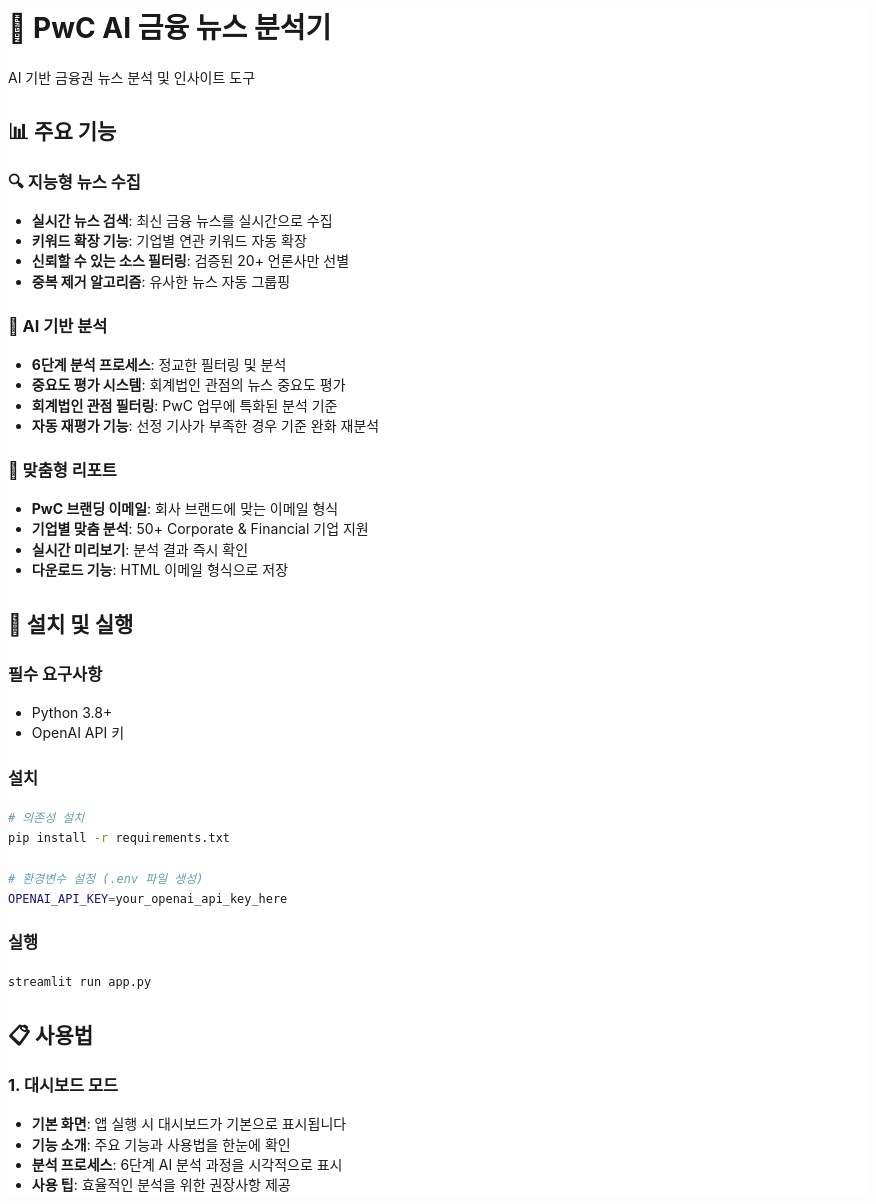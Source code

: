 # 🏦 PwC AI 금융 뉴스 분석기

AI 기반 금융권 뉴스 분석 및 인사이트 도구

## 📊 주요 기능

### 🔍 지능형 뉴스 수집
- **실시간 뉴스 검색**: 최신 금융 뉴스를 실시간으로 수집
- **키워드 확장 기능**: 기업별 연관 키워드 자동 확장
- **신뢰할 수 있는 소스 필터링**: 검증된 20+ 언론사만 선별
- **중복 제거 알고리즘**: 유사한 뉴스 자동 그룹핑

### 🤖 AI 기반 분석
- **6단계 분석 프로세스**: 정교한 필터링 및 분석
- **중요도 평가 시스템**: 회계법인 관점의 뉴스 중요도 평가
- **회계법인 관점 필터링**: PwC 업무에 특화된 분석 기준
- **자동 재평가 기능**: 선정 기사가 부족한 경우 기준 완화 재분석

### 📧 맞춤형 리포트
- **PwC 브랜딩 이메일**: 회사 브랜드에 맞는 이메일 형식
- **기업별 맞춤 분석**: 50+ Corporate & Financial 기업 지원
- **실시간 미리보기**: 분석 결과 즉시 확인
- **다운로드 기능**: HTML 이메일 형식으로 저장

## 🚀 설치 및 실행

### 필수 요구사항
- Python 3.8+
- OpenAI API 키

### 설치
```bash
# 의존성 설치
pip install -r requirements.txt

# 환경변수 설정 (.env 파일 생성)
OPENAI_API_KEY=your_openai_api_key_here
```

### 실행
```bash
streamlit run app.py
```

## 📋 사용법

### 1. 대시보드 모드
- **기본 화면**: 앱 실행 시 대시보드가 기본으로 표시됩니다
- **기능 소개**: 주요 기능과 사용법을 한눈에 확인
- **분석 프로세스**: 6단계 AI 분석 과정을 시각적으로 표시
- **사용 팁**: 효율적인 분석을 위한 권장사항 제공

